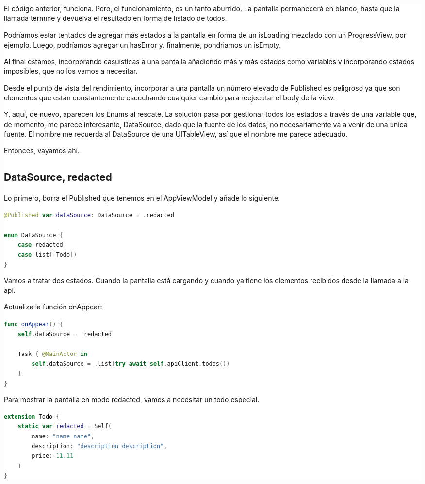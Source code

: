 El código anterior, funciona. Pero, el funcionamiento, es un tanto aburrido. La pantalla permanecerá en blanco, hasta que la llamada termine y devuelva el resultado en forma de listado de todos.

Podríamos estar tentados de agregar más estados a la pantalla en forma de un isLoading mezclado con un ProgressView, por ejemplo. Luego, podríamos agregar un hasError y, finalmente, pondriamos un isEmpty.

Al final estamos, incorporando casuísticas a una pantalla añadiendo más y más estados como variables y incorporando estados imposibles, que no los vamos a necesitar.

Desde el punto de vista del rendimiento, incorporar a una pantalla un número elevado de Published es peligroso ya que son elementos que están constantemente escuchando cualquier cambio para reejecutar el body de la view.

Y, aquí, de nuevo, aparecen los Enums al rescate. La solución pasa por gestionar todos los estados a través de una variable que, de momento, me parece interesante, DataSource, dado que la fuente de los datos, no necesariamente va a venir de una única fuente. El nombre me recuerda al DataSource de una UITableView, así que el nombre me parece adecuado.

Entonces, vayamos ahí.

## DataSource, redacted

Lo primero, borra el Published que tenemos en el AppViewModel y añade lo siguiente.

```swift
@Published var dataSource: DataSource = .redacted
    
enum DataSource {
    case redacted
    case list([Todo])
}
```

Vamos a tratar dos estados. Cuando la pantalla está cargando y cuando ya tiene los elementos recibidos desde la llamada a la api.

Actualiza la función onAppear:

```swift
func onAppear() {
    self.dataSource = .redacted
    
    Task { @MainActor in
        self.dataSource = .list(try await self.apiClient.todos())
    }
}
```

Para mostrar la pantalla en modo redacted, vamos a necesitar un todo especial.

```swift
extension Todo {
    static var redacted = Self(
        name: "name name",
        description: "description description",
        price: 11.11
    )
}
```

